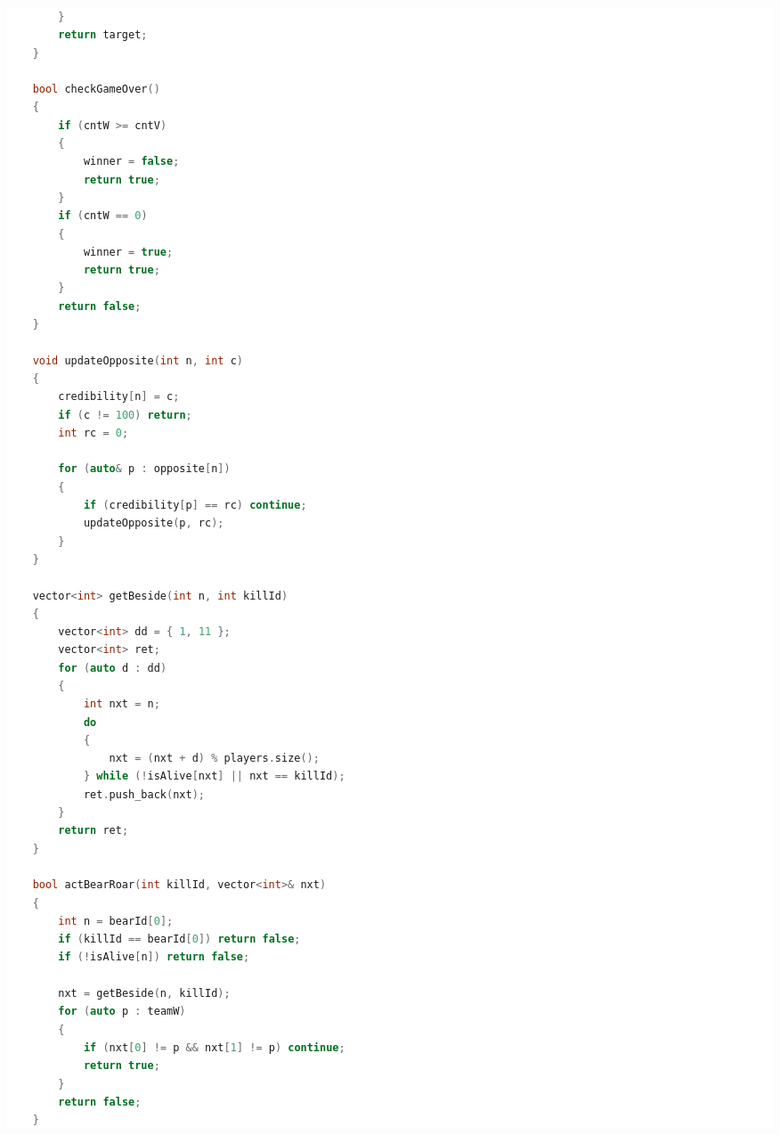 ``` C++
		}
		return target;
	}

	bool checkGameOver()
	{
		if (cntW >= cntV)
		{
			winner = false;
			return true;
		}
		if (cntW == 0)
		{
			winner = true;
			return true;
		}
		return false;
	}

	void updateOpposite(int n, int c)
	{
		credibility[n] = c;
		if (c != 100) return;
		int rc = 0;

		for (auto& p : opposite[n])
		{
			if (credibility[p] == rc) continue;
			updateOpposite(p, rc);
		}
	}

	vector<int> getBeside(int n, int killId)
	{
		vector<int> dd = { 1, 11 };
		vector<int> ret;
		for (auto d : dd)
		{
			int nxt = n;
			do
			{
				nxt = (nxt + d) % players.size();
			} while (!isAlive[nxt] || nxt == killId);
			ret.push_back(nxt);
		}
		return ret;
	}

	bool actBearRoar(int killId, vector<int>& nxt)
	{
		int n = bearId[0];
		if (killId == bearId[0]) return false;
		if (!isAlive[n]) return false;

		nxt = getBeside(n, killId);
		for (auto p : teamW)
		{
			if (nxt[0] != p && nxt[1] != p) continue;
			return true;
		}
		return false;
	}

```